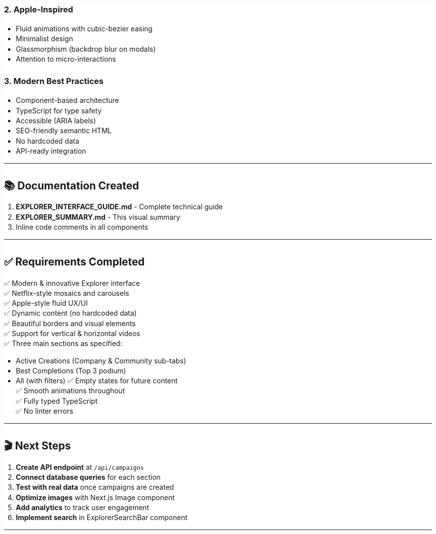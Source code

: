 ### 2. Apple-Inspired
- Fluid animations with cubic-bezier easing
- Minimalist design
- Glassmorphism (backdrop blur on modals)
- Attention to micro-interactions

### 3. Modern Best Practices
- Component-based architecture
- TypeScript for type safety
- Accessible (ARIA labels)
- SEO-friendly semantic HTML
- No hardcoded data
- API-ready integration

---

## 📚 Documentation Created

1. **EXPLORER_INTERFACE_GUIDE.md** - Complete technical guide
2. **EXPLORER_SUMMARY.md** - This visual summary
3. Inline code comments in all components

---

## ✅ Requirements Completed

✅ Modern & innovative Explorer interface  
✅ Netflix-style mosaics and carousels  
✅ Apple-style fluid UX/UI  
✅ Dynamic content (no hardcoded data)  
✅ Beautiful borders and visual elements  
✅ Support for vertical & horizontal videos  
✅ Three main sections as specified:
  - Active Creations (Company & Community sub-tabs)
  - Best Completions (Top 3 podium)
  - All (with filters)
✅ Empty states for future content  
✅ Smooth animations throughout  
✅ Fully typed TypeScript  
✅ No linter errors  

---

## 🎬 Next Steps

1. **Create API endpoint** at `/api/campaigns`
2. **Connect database queries** for each section
3. **Test with real data** once campaigns are created
4. **Optimize images** with Next.js Image component
5. **Add analytics** to track user engagement
6. **Implement search** in ExplorerSearchBar component

---